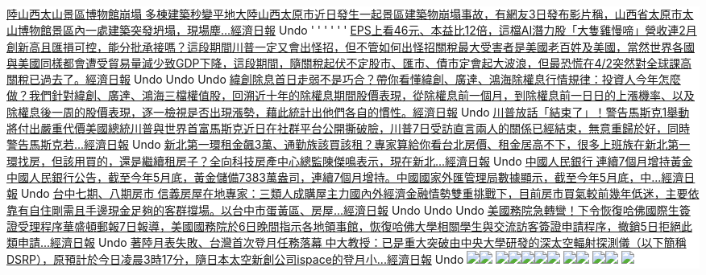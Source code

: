 [](https://money.udn.com/money/story/5603/8789029)[陸山西太山景區博物館崩塌 多棟建築秒變平地大陸山西太原市近日發生一起景區建築物崩塌事故，有網友3日發布影片稱，山西省太原市太山博物館景區內一處建築突發坍塌，現場塵...經濟日報](https://money.udn.com/money/story/5603/8789029 "陸山西太山景區博物館崩塌　多棟建築秒變平地")
Undo
' ' ' 
' ' ' 
[](https://money.udn.com/money/story/5607/8787796)[EPS上看46元、本益比12倍，這檔AI潛力股「大隻雞慢啼」營收連2月創新高且匯損可控，能分批承接嗎？這段期間川普一定又會出怪招，但不管如何出怪招關稅最大受害者是美國老百姓及美國，當然世界各國與美國同樣都會遭受貿易量減少致GDP下降，這段期間，隨關稅起伏不定股市、匯市、債市定會起大波浪，但最恐慌在4/2突然對全球課高關稅已過去了。經濟日報](https://money.udn.com/money/story/5607/8787796 "EPS上看46元、本益比12倍，這檔AI潛力股「大隻雞慢啼」營收連2月創新高且匯損可控，能分批承接嗎？")
Undo
Undo
Undo
[](https://money.udn.com/money/story/12040/8788248)[緯創除息首日走弱不是巧合？帶你看懂緯創、廣達、鴻海除權息行情規律：投資人今年怎麼做？我們針對緯創、廣達、鴻海三檔權值股，回溯近十年的除權息期間股價表現，從除權息前一個月，到除權息前一日日的上漲機率、以及除權息後一周的股價表現，逐一檢視是否出現漲勢，藉此統計出他們各自的慣性。經濟日報](https://money.udn.com/money/story/12040/8788248 "緯創除息首日走弱不是巧合？帶你看懂緯創、廣達、鴻海除權息行情規律：投資人今年怎麼做？")
Undo
[](https://money.udn.com/money/story/5599/8792383)[川普放話「結束了」！警告馬斯克1舉動將付出嚴重代價美國總統川普與世界首富馬斯克近日在社群平台公開撕破臉，川普7日受訪直言兩人的關係已經結束，無意重歸於好，同時警告馬斯克若...經濟日報](https://money.udn.com/money/story/5599/8792383 "川普放話「結束了」！警告馬斯克1舉動將付出嚴重代價")
Undo
[](https://money.udn.com/money/story/5621/8792641)[新北第一環租金飆3萬、通勤族該買該租？專家算給你看台北房價、租金居高不下，很多上班族在新北第一環找房，但該用買的，還是繼續租房子？全向科技房產中心總監陳傑鳴表示，現在新北...經濟日報](https://money.udn.com/money/story/5621/8792641 "新北第一環租金飆3萬、通勤族該買該租？專家算給你看")
Undo
[](https://money.udn.com/money/story/5604/8791411)[中國人民銀行 連續7個月增持黃金中國人民銀行公告，截至今年5月底，黃金儲備7383萬盎司，連續7個月增持。中國國家外匯管理局數據顯示，截至今年5月底，中...經濟日報](https://money.udn.com/money/story/5604/8791411 "中國人民銀行 連續7個月增持黃金")
Undo
[](https://money.udn.com/money/story/12276/8789985)[台中七期、八期房市 信義房屋在地專家：三類人成購屋主力國內外經濟金融情勢雙重挑戰下，目前房市買氣較前幾年低迷，主要依靠有自住剛需且手邊現金足夠的客群撐場。以台中市蛋黃區、房屋...經濟日報](https://money.udn.com/money/story/12276/8789985 "台中七期、八期房市 信義房屋在地專家：三類人成購屋主力")
Undo
Undo
Undo
[](https://money.udn.com/money/story/5599/8792457)[美國務院急轉彎！下令恢復哈佛國際生簽證受理程序華盛頓郵報7日報導，美國國務院於6日晚間指示各地領事館，恢復哈佛大學相關學生與交流訪客簽證申請程序，撤銷5日拒絕此類申請...經濟日報](https://money.udn.com/money/story/5599/8792457 "美國務院急轉彎！下令恢復哈佛國際生簽證受理程序")
Undo
[](https://money.udn.com/money/story/5599/8789839)[著陸月表失敗、台灣首次登月任務落幕 中大教授：已是重大突破由中央大學研發的深太空輻射探測儀（以下簡稱DSRP），原預計於今日凌晨3時17分，隨日本太空新創公司ispace的登月小...經濟日報](https://money.udn.com/money/story/5599/8789839 "著陸月表失敗、台灣首次登月任務落幕 中大教授：已是重大突破")
Undo
![](https://sync.taboola.com/sg/temurtbnative-network/1/rtb/)![](https://ib.adnxs.com/setuid?entity=584&code=3344509a-f9f3-4766-b8d9-1b5b4869615a-tuctf3ecfb8&gdpr=0&gdpr_consent=)
![](https://cm.g.doubleclick.net/pixel?google_nid=openx&google_cm&google_sc)![](https://cm.g.doubleclick.net/pixel?google_nid=openx&google_hm=ODNiNjgyYjUtMDlmNy0yNzJjLWQzYTEtNmNmYjAyMjA2YzYw)![](https://cr-p3.ladsp.com/cookiesender/3)![](https://match.adsrvr.org/track/cmf/openx?oxid=afd9517f-c080-7988-c641-3642c8c2a200&gdpr=0)![](https://ad.turn.com/r/cs?pid=9&gdpr=0)
![](https://match.adsrvr.org/track/cmf/generic?gdpr=0&ttd_pid=054f32o&us_privacy=1---&ttd_tpi=1)![](https://pr-bh.ybp.yahoo.com/sync/taboola/3344509a-f9f3-4766-b8d9-1b5b4869615a-tuctf3ecfb8?gdpr=0&us_privacy=1---)
![](https://match.adsrvr.org/track/cmf/generic?gdpr=0&ttd_pid=054f32o&us_privacy=1---&ttd_tpi=1)![](https://pr-bh.ybp.yahoo.com/sync/taboola/3344509a-f9f3-4766-b8d9-1b5b4869615a-tuctf3ecfb8?gdpr=0&us_privacy=1---)
![](https://pagead2.googlesyndication.com/pagead/sodar?id=sodar2&v=237&li=gpt_m202506030101&jk=8462483920676226&rc=)
